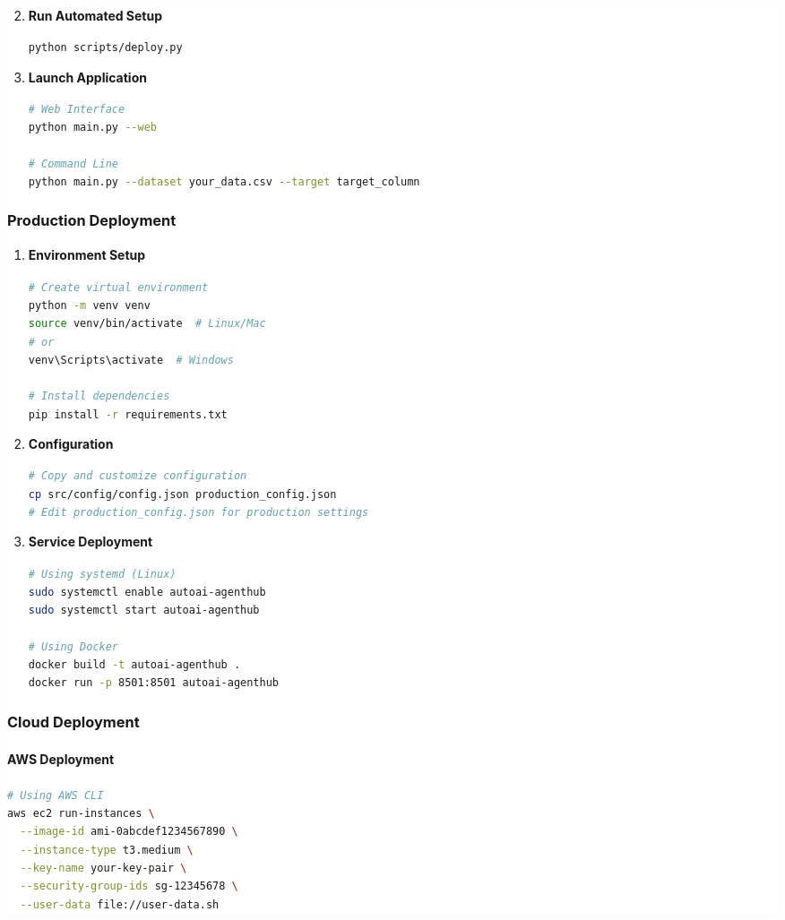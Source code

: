 2. **Run Automated Setup**
   ```bash
   python scripts/deploy.py
   ```

3. **Launch Application**
   ```bash
   # Web Interface
   python main.py --web
   
   # Command Line
   python main.py --dataset your_data.csv --target target_column
   ```

### Production Deployment

1. **Environment Setup**
   ```bash
   # Create virtual environment
   python -m venv venv
   source venv/bin/activate  # Linux/Mac
   # or
   venv\Scripts\activate  # Windows
   
   # Install dependencies
   pip install -r requirements.txt
   ```

2. **Configuration**
   ```bash
   # Copy and customize configuration
   cp src/config/config.json production_config.json
   # Edit production_config.json for production settings
   ```

3. **Service Deployment**
   ```bash
   # Using systemd (Linux)
   sudo systemctl enable autoai-agenthub
   sudo systemctl start autoai-agenthub
   
   # Using Docker
   docker build -t autoai-agenthub .
   docker run -p 8501:8501 autoai-agenthub
   ```

### Cloud Deployment

#### AWS Deployment
```bash
# Using AWS CLI
aws ec2 run-instances \
  --image-id ami-0abcdef1234567890 \
  --instance-type t3.medium \
  --key-name your-key-pair \
  --security-group-ids sg-12345678 \
  --user-data file://user-data.sh
```
